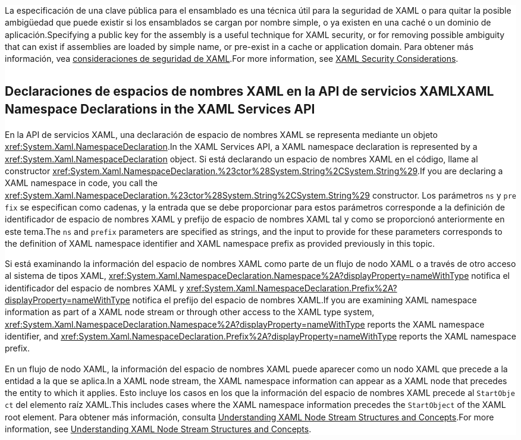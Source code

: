  <span data-ttu-id="51a12-151">La especificación de una clave pública para el ensamblado es una técnica útil para la seguridad de XAML o para quitar la posible ambigüedad que puede existir si los ensamblados se cargan por nombre simple, o ya existen en una caché o un dominio de aplicación.</span><span class="sxs-lookup"><span data-stu-id="51a12-151">Specifying a public key for the assembly is a useful technique for XAML security, or for removing possible ambiguity that can exist if assemblies are loaded by simple name, or pre-exist in a cache or application domain.</span></span> <span data-ttu-id="51a12-152">Para obtener más información, vea [consideraciones de seguridad de XAML](xaml-security-considerations.md).</span><span class="sxs-lookup"><span data-stu-id="51a12-152">For more information, see [XAML Security Considerations](xaml-security-considerations.md).</span></span>  
  
## <a name="xaml-namespace-declarations-in-the-xaml-services-api"></a><span data-ttu-id="51a12-153">Declaraciones de espacios de nombres XAML en la API de servicios XAML</span><span class="sxs-lookup"><span data-stu-id="51a12-153">XAML Namespace Declarations in the XAML Services API</span></span>  
 <span data-ttu-id="51a12-154">En la API de servicios XAML, una declaración de espacio de nombres XAML se representa mediante un objeto <xref:System.Xaml.NamespaceDeclaration>.</span><span class="sxs-lookup"><span data-stu-id="51a12-154">In the XAML Services API, a XAML namespace declaration is represented by a <xref:System.Xaml.NamespaceDeclaration> object.</span></span> <span data-ttu-id="51a12-155">Si está declarando un espacio de nombres XAML en el código, llame al constructor <xref:System.Xaml.NamespaceDeclaration.%23ctor%28System.String%2CSystem.String%29>.</span><span class="sxs-lookup"><span data-stu-id="51a12-155">If you are declaring a XAML namespace in code, you call the <xref:System.Xaml.NamespaceDeclaration.%23ctor%28System.String%2CSystem.String%29> constructor.</span></span> <span data-ttu-id="51a12-156">Los parámetros `ns` y `prefix` se especifican como cadenas, y la entrada que se debe proporcionar para estos parámetros corresponde a la definición de identificador de espacio de nombres XAML y prefijo de espacio de nombres XAML tal y como se proporcionó anteriormente en este tema.</span><span class="sxs-lookup"><span data-stu-id="51a12-156">The `ns` and `prefix` parameters are specified as strings, and the input to provide for these parameters corresponds to the definition of XAML namespace identifier and XAML namespace prefix as provided previously in this topic.</span></span>  
  
 <span data-ttu-id="51a12-157">Si está examinando la información del espacio de nombres XAML como parte de un flujo de nodo XAML o a través de otro acceso al sistema de tipos XAML, <xref:System.Xaml.NamespaceDeclaration.Namespace%2A?displayProperty=nameWithType> notifica el identificador del espacio de nombres XAML y <xref:System.Xaml.NamespaceDeclaration.Prefix%2A?displayProperty=nameWithType> notifica el prefijo del espacio de nombres XAML.</span><span class="sxs-lookup"><span data-stu-id="51a12-157">If you are examining XAML namespace information as part of a XAML node stream or through other access to the XAML type system, <xref:System.Xaml.NamespaceDeclaration.Namespace%2A?displayProperty=nameWithType> reports the XAML namespace identifier, and <xref:System.Xaml.NamespaceDeclaration.Prefix%2A?displayProperty=nameWithType> reports the XAML namespace prefix.</span></span>  
  
 <span data-ttu-id="51a12-158">En un flujo de nodo XAML, la información del espacio de nombres XAML puede aparecer como un nodo XAML que precede a la entidad a la que se aplica.</span><span class="sxs-lookup"><span data-stu-id="51a12-158">In a XAML node stream, the XAML namespace information can appear as a XAML node that precedes the entity to which it applies.</span></span> <span data-ttu-id="51a12-159">Esto incluye los casos en los que la información del espacio de nombres XAML precede al `StartObject` del elemento raíz XAML.</span><span class="sxs-lookup"><span data-stu-id="51a12-159">This includes cases where the XAML namespace information precedes the `StartObject` of the XAML root element.</span></span> <span data-ttu-id="51a12-160">Para obtener más información, consulta [Understanding XAML Node Stream Structures and Concepts](understanding-xaml-node-stream-structures-and-concepts.md).</span><span class="sxs-lookup"><span data-stu-id="51a12-160">For more information, see [Understanding XAML Node Stream Structures and Concepts](understanding-xaml-node-stream-structures-and-concepts.md).</span></span>  
  